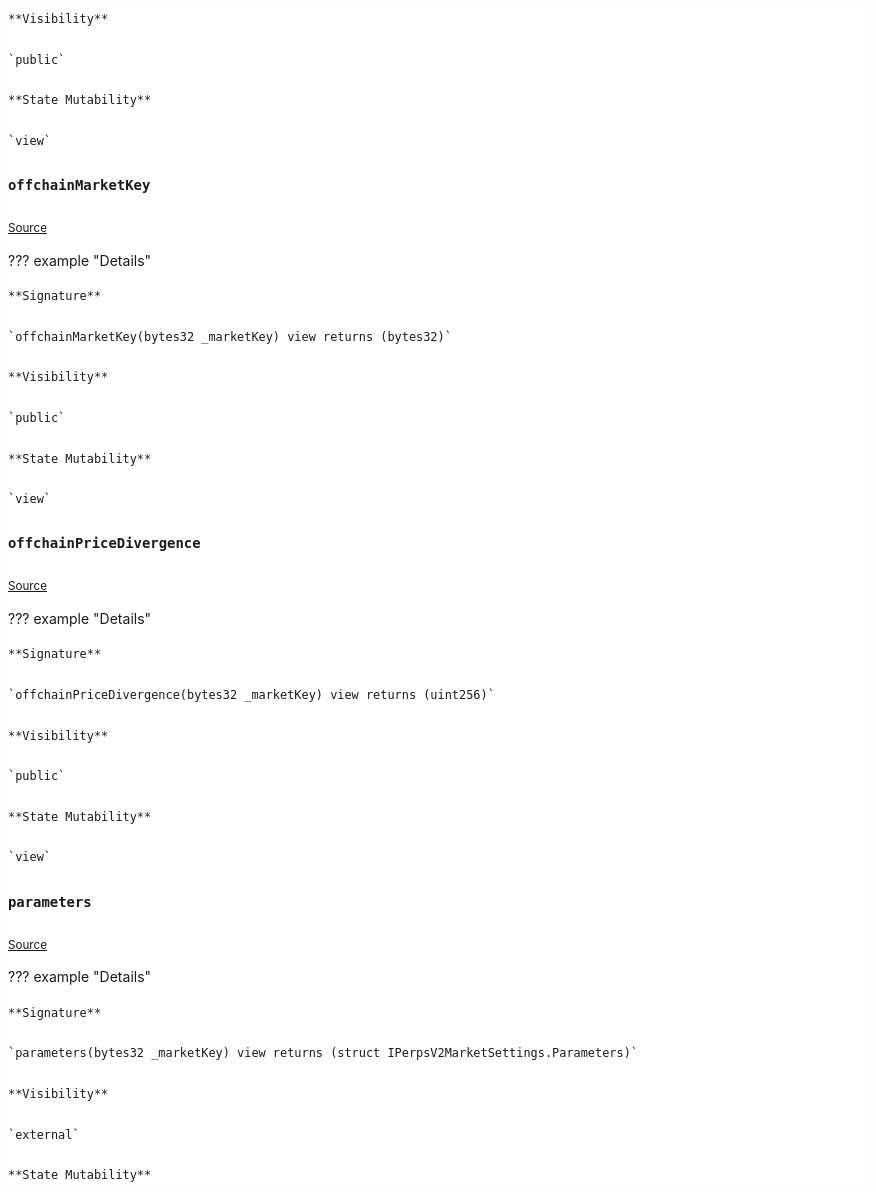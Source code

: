     **Visibility**

    `public`

    **State Mutability**

    `view`

### `offchainMarketKey`

<sub>[Source](https://github.com/Synthetixio/synthetix/tree/v2.102.0/contracts/PerpsV2MarketSettings.sol#L157)</sub>

??? example "Details"

    **Signature**

    `offchainMarketKey(bytes32 _marketKey) view returns (bytes32)`

    **Visibility**

    `public`

    **State Mutability**

    `view`

### `offchainPriceDivergence`

<sub>[Source](https://github.com/Synthetixio/synthetix/tree/v2.102.0/contracts/PerpsV2MarketSettings.sol#L164)</sub>

??? example "Details"

    **Signature**

    `offchainPriceDivergence(bytes32 _marketKey) view returns (uint256)`

    **Visibility**

    `public`

    **State Mutability**

    `view`

### `parameters`

<sub>[Source](https://github.com/Synthetixio/synthetix/tree/v2.102.0/contracts/PerpsV2MarketSettings.sol#L196)</sub>

??? example "Details"

    **Signature**

    `parameters(bytes32 _marketKey) view returns (struct IPerpsV2MarketSettings.Parameters)`

    **Visibility**

    `external`

    **State Mutability**
